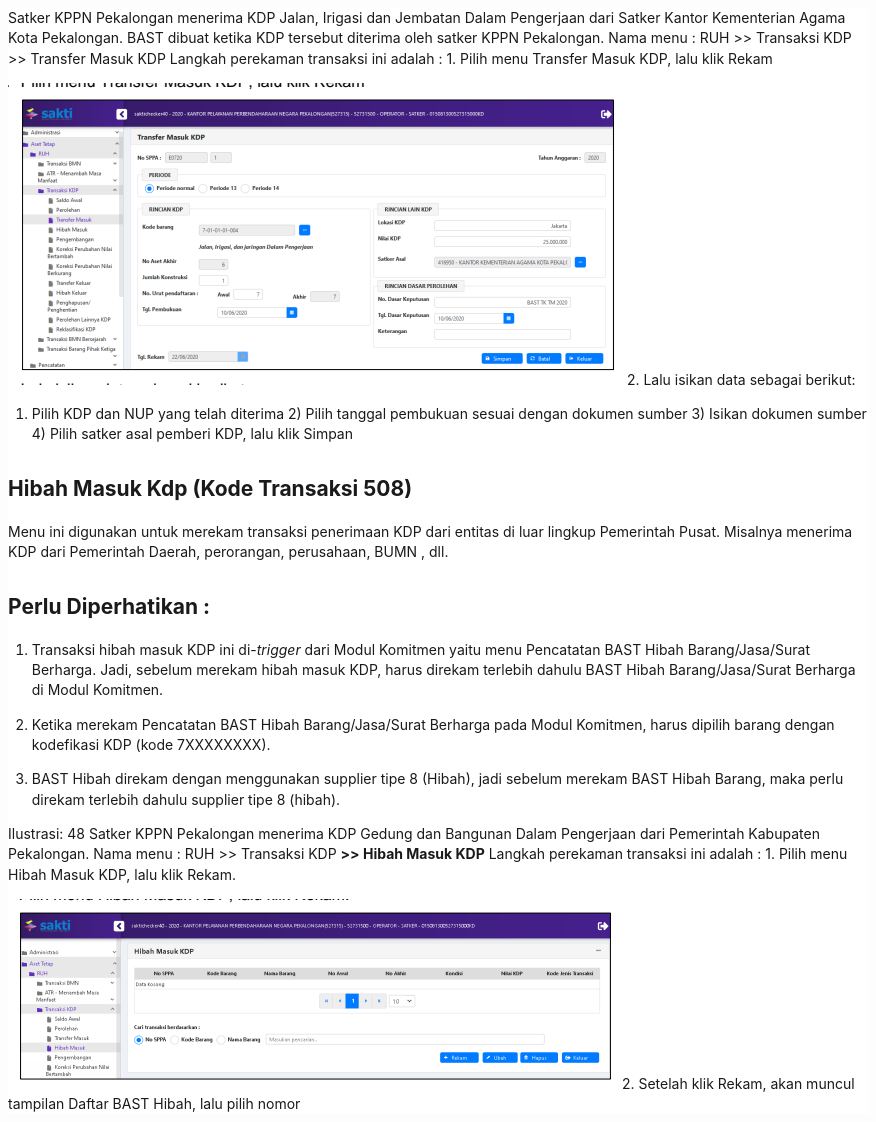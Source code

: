 Satker KPPN Pekalongan menerima KDP Jalan, Irigasi dan Jembatan Dalam Pengerjaan dari Satker Kantor Kementerian Agama Kota Pekalongan. BAST dibuat ketika KDP tersebut diterima oleh satker KPPN Pekalongan. Nama menu : RUH >> Transaksi KDP >> Transfer Masuk KDP Langkah perekaman transaksi ini adalah : 1. Pilih menu Transfer Masuk KDP, lalu klik Rekam

![51_image_0.png](51_image_0.png) 2. Lalu isikan data sebagai berikut:
1) Pilih KDP dan NUP yang telah diterima 2) Pilih tanggal pembukuan sesuai dengan dokumen sumber 3) Isikan dokumen sumber 4) Pilih satker asal pemberi KDP, lalu klik Simpan

## Hibah Masuk Kdp (Kode Transaksi 508)

Menu ini digunakan untuk merekam transaksi penerimaan KDP dari entitas di luar lingkup Pemerintah Pusat. Misalnya menerima KDP dari Pemerintah Daerah, perorangan, perusahaan, BUMN , dll.

## Perlu Diperhatikan :

1. Transaksi hibah masuk KDP ini di-*trigger* dari Modul Komitmen yaitu menu Pencatatan BAST Hibah Barang/Jasa/Surat Berharga. Jadi, sebelum merekam hibah masuk KDP, harus direkam terlebih dahulu BAST Hibah Barang/Jasa/Surat Berharga di Modul Komitmen.

2. Ketika merekam Pencatatan BAST Hibah Barang/Jasa/Surat Berharga pada Modul Komitmen, harus dipilih barang dengan kodefikasi KDP (kode 7XXXXXXXX).

3. BAST Hibah direkam dengan menggunakan supplier tipe 8 (Hibah), jadi sebelum merekam BAST Hibah Barang, maka perlu direkam terlebih dahulu supplier tipe 8 (hibah).

Ilustrasi:
48 Satker KPPN Pekalongan menerima KDP Gedung dan Bangunan Dalam Pengerjaan dari Pemerintah Kabupaten Pekalongan. Nama menu : RUH >> Transaksi KDP **>> Hibah Masuk KDP** Langkah perekaman transaksi ini adalah : 1. Pilih menu Hibah Masuk KDP, lalu klik Rekam.

![52_image_0.png](52_image_0.png) 2. Setelah klik Rekam, akan muncul tampilan Daftar BAST Hibah, lalu pilih nomor 
